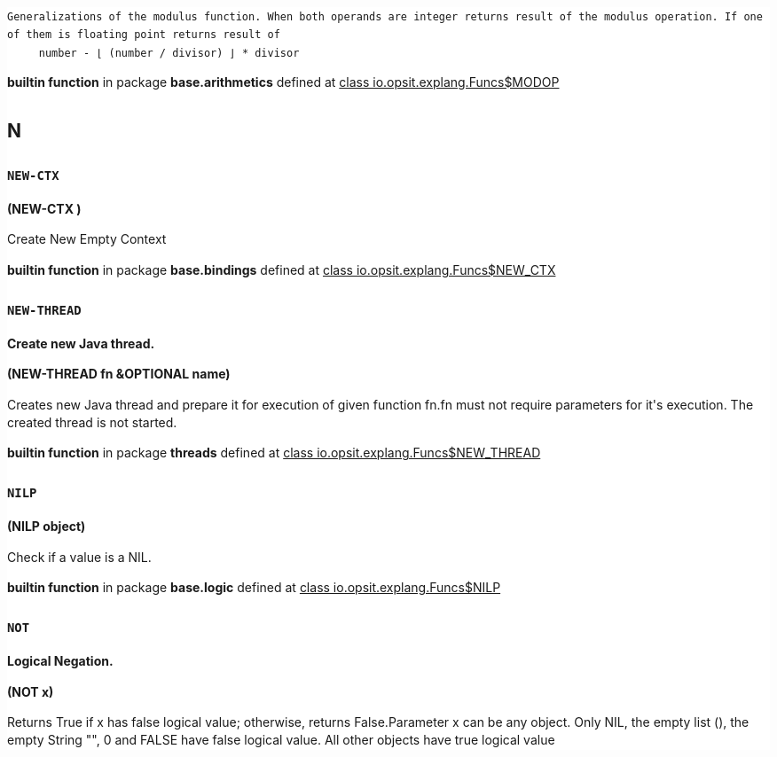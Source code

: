 
```
Generalizations of the modulus function. When both operands are integer returns result of the modulus operation. If one of them is floating point returns result of 
	 number - ⌊ (number / divisor) ⌋ * divisor 
```



**builtin function** in package **base.arithmetics** defined at  [class io.opsit.explang.Funcs$MODOP](https://javadocs.dev/io.opsit/opsit-explang-core/0.0.8/io/opsit/explang/Funcs.MODOP.html) 

## N


### `NEW-CTX`



**(NEW-CTX )**

Create New Empty Context


**builtin function** in package **base.bindings** defined at  [class io.opsit.explang.Funcs$NEW_CTX](https://javadocs.dev/io.opsit/opsit-explang-core/0.0.8/io/opsit/explang/Funcs.NEW_CTX.html) 

### `NEW-THREAD`

**Create new Java thread.**

**(NEW-THREAD  fn &OPTIONAL name)**

Creates new Java thread and prepare it for execution of given function fn.fn must not require parameters for it's execution. The created thread is not started.


**builtin function** in package **threads** defined at  [class io.opsit.explang.Funcs$NEW_THREAD](https://javadocs.dev/io.opsit/opsit-explang-core/0.0.8/io/opsit/explang/Funcs.NEW_THREAD.html) 

### `NILP`



**(NILP  object)**

Check if a value is a NIL.


**builtin function** in package **base.logic** defined at  [class io.opsit.explang.Funcs$NILP](https://javadocs.dev/io.opsit/opsit-explang-core/0.0.8/io/opsit/explang/Funcs.NILP.html) 

### `NOT`

**Logical Negation.**

**(NOT  x)**

Returns True if x has false logical value; otherwise, returns False.Parameter x can be any object. Only NIL, the empty list (), the empty String "", 0  and FALSE have false logical value. All other objects have true logical value
